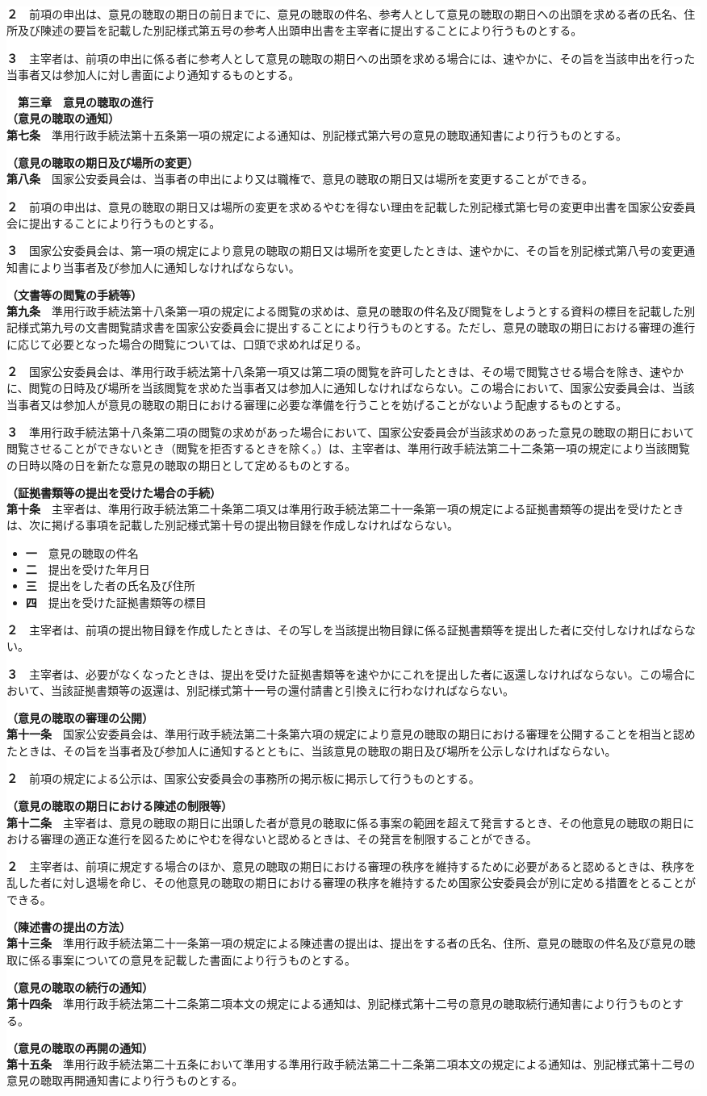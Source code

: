 **２**　前項の申出は、意見の聴取の期日の前日までに、意見の聴取の件名、参考人として意見の聴取の期日への出頭を求める者の氏名、住所及び陳述の要旨を記載した別記様式第五号の参考人出頭申出書を主宰者に提出することにより行うものとする。  
  
**３**　主宰者は、前項の申出に係る者に参考人として意見の聴取の期日への出頭を求める場合には、速やかに、その旨を当該申出を行った当事者又は参加人に対し書面により通知するものとする。  
  
&emsp;**第三章　意見の聴取の進行**  
**（意見の聴取の通知）**  
**第七条**　準用行政手続法第十五条第一項の規定による通知は、別記様式第六号の意見の聴取通知書により行うものとする。  
  
**（意見の聴取の期日及び場所の変更）**  
**第八条**　国家公安委員会は、当事者の申出により又は職権で、意見の聴取の期日又は場所を変更することができる。  
  
**２**　前項の申出は、意見の聴取の期日又は場所の変更を求めるやむを得ない理由を記載した別記様式第七号の変更申出書を国家公安委員会に提出することにより行うものとする。  
  
**３**　国家公安委員会は、第一項の規定により意見の聴取の期日又は場所を変更したときは、速やかに、その旨を別記様式第八号の変更通知書により当事者及び参加人に通知しなければならない。  
  
**（文書等の閲覧の手続等）**  
**第九条**　準用行政手続法第十八条第一項の規定による閲覧の求めは、意見の聴取の件名及び閲覧をしようとする資料の標目を記載した別記様式第九号の文書閲覧請求書を国家公安委員会に提出することにより行うものとする。ただし、意見の聴取の期日における審理の進行に応じて必要となった場合の閲覧については、口頭で求めれば足りる。  
  
**２**　国家公安委員会は、準用行政手続法第十八条第一項又は第二項の閲覧を許可したときは、その場で閲覧させる場合を除き、速やかに、閲覧の日時及び場所を当該閲覧を求めた当事者又は参加人に通知しなければならない。この場合において、国家公安委員会は、当該当事者又は参加人が意見の聴取の期日における審理に必要な準備を行うことを妨げることがないよう配慮するものとする。  
  
**３**　準用行政手続法第十八条第二項の閲覧の求めがあった場合において、国家公安委員会が当該求めのあった意見の聴取の期日において閲覧させることができないとき（閲覧を拒否するときを除く。）は、主宰者は、準用行政手続法第二十二条第一項の規定により当該閲覧の日時以降の日を新たな意見の聴取の期日として定めるものとする。  
  
**（証拠書類等の提出を受けた場合の手続）**  
**第十条**　主宰者は、準用行政手続法第二十条第二項又は準用行政手続法第二十一条第一項の規定による証拠書類等の提出を受けたときは、次に掲げる事項を記載した別記様式第十号の提出物目録を作成しなければならない。  
* **一**　意見の聴取の件名  
* **二**　提出を受けた年月日  
* **三**　提出をした者の氏名及び住所  
* **四**　提出を受けた証拠書類等の標目  
  
**２**　主宰者は、前項の提出物目録を作成したときは、その写しを当該提出物目録に係る証拠書類等を提出した者に交付しなければならない。  
  
**３**　主宰者は、必要がなくなったときは、提出を受けた証拠書類等を速やかにこれを提出した者に返還しなければならない。この場合において、当該証拠書類等の返還は、別記様式第十一号の還付請書と引換えに行わなければならない。  
  
**（意見の聴取の審理の公開）**  
**第十一条**　国家公安委員会は、準用行政手続法第二十条第六項の規定により意見の聴取の期日における審理を公開することを相当と認めたときは、その旨を当事者及び参加人に通知するとともに、当該意見の聴取の期日及び場所を公示しなければならない。  
  
**２**　前項の規定による公示は、国家公安委員会の事務所の掲示板に掲示して行うものとする。  
  
**（意見の聴取の期日における陳述の制限等）**  
**第十二条**　主宰者は、意見の聴取の期日に出頭した者が意見の聴取に係る事案の範囲を超えて発言するとき、その他意見の聴取の期日における審理の適正な進行を図るためにやむを得ないと認めるときは、その発言を制限することができる。  
  
**２**　主宰者は、前項に規定する場合のほか、意見の聴取の期日における審理の秩序を維持するために必要があると認めるときは、秩序を乱した者に対し退場を命じ、その他意見の聴取の期日における審理の秩序を維持するため国家公安委員会が別に定める措置をとることができる。  
  
**（陳述書の提出の方法）**  
**第十三条**　準用行政手続法第二十一条第一項の規定による陳述書の提出は、提出をする者の氏名、住所、意見の聴取の件名及び意見の聴取に係る事案についての意見を記載した書面により行うものとする。  
  
**（意見の聴取の続行の通知）**  
**第十四条**　準用行政手続法第二十二条第二項本文の規定による通知は、別記様式第十二号の意見の聴取続行通知書により行うものとする。  
  
**（意見の聴取の再開の通知）**  
**第十五条**　準用行政手続法第二十五条において準用する準用行政手続法第二十二条第二項本文の規定による通知は、別記様式第十二号の意見の聴取再開通知書により行うものとする。  
  